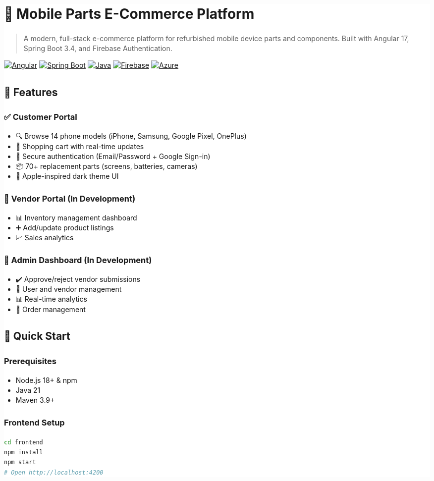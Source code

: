 # 📱 Mobile Parts E-Commerce Platform

> A modern, full-stack e-commerce platform for refurbished mobile device parts and components. Built with Angular 17, Spring Boot 3.4, and Firebase Authentication.

[![Angular](https://img.shields.io/badge/Angular-17-DD0031?logo=angular)](https://angular.io/)
[![Spring Boot](https://img.shields.io/badge/Spring%20Boot-3.4.0-6DB33F?logo=spring-boot)](https://spring.io/projects/spring-boot)
[![Java](https://img.shields.io/badge/Java-21-007396?logo=java)](https://www.oracle.com/java/)
[![Firebase](https://img.shields.io/badge/Firebase-Authentication-FFCA28?logo=firebase)](https://firebase.google.com/)
[![Azure](https://img.shields.io/badge/Azure-Cloud-0078D4?logo=microsoft-azure)](https://azure.microsoft.com/)

## 🌟 Features

### ✅ Customer Portal
- 🔍 Browse 14 phone models (iPhone, Samsung, Google Pixel, OnePlus)
- 🛒 Shopping cart with real-time updates
- 🔐 Secure authentication (Email/Password + Google Sign-in)
- 📦 70+ replacement parts (screens, batteries, cameras)
- 🎨 Apple-inspired dark theme UI

### 🚧 Vendor Portal (In Development)
- 📊 Inventory management dashboard
- ➕ Add/update product listings
- 📈 Sales analytics

### 🚧 Admin Dashboard (In Development)
- ✔️ Approve/reject vendor submissions
- 👥 User and vendor management
- 📊 Real-time analytics
- 🔄 Order management

## 🚀 Quick Start

### Prerequisites
- Node.js 18+ & npm
- Java 21
- Maven 3.9+

### Frontend Setup
```bash
cd frontend
npm install
npm start
# Open http://localhost:4200
```
